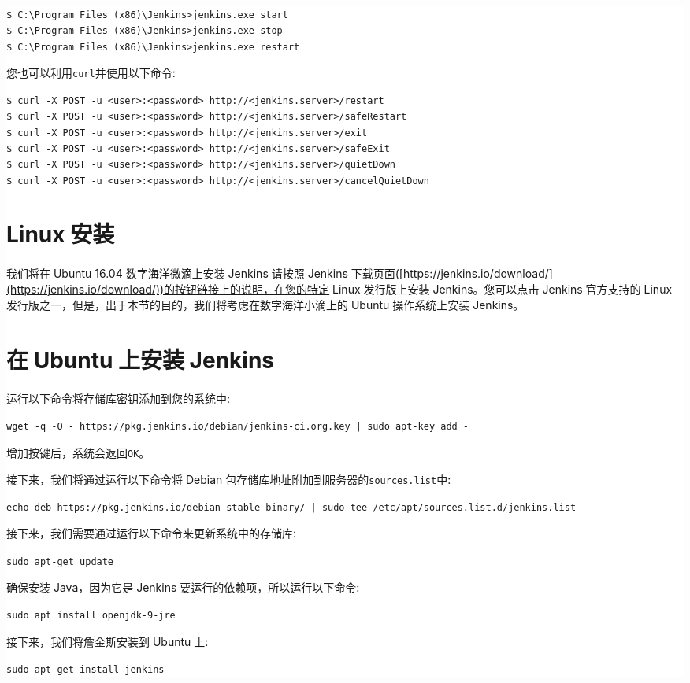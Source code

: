 ```
$ C:\Program Files (x86)\Jenkins>jenkins.exe start
$ C:\Program Files (x86)\Jenkins>jenkins.exe stop
$ C:\Program Files (x86)\Jenkins>jenkins.exe restart
```

您也可以利用`curl`并使用以下命令:

```
$ curl -X POST -u <user>:<password> http://<jenkins.server>/restart
$ curl -X POST -u <user>:<password> http://<jenkins.server>/safeRestart
$ curl -X POST -u <user>:<password> http://<jenkins.server>/exit
$ curl -X POST -u <user>:<password> http://<jenkins.server>/safeExit
$ curl -X POST -u <user>:<password> http://<jenkins.server>/quietDown
$ curl -X POST -u <user>:<password> http://<jenkins.server>/cancelQuietDown
```

# Linux 安装

我们将在 Ubuntu 16.04 数字海洋微滴上安装 Jenkins 请按照 Jenkins 下载页面([https://jenkins.io/download/](https://jenkins.io/download/))的按钮链接上的说明，在您的特定 Linux 发行版上安装 Jenkins。您可以点击 Jenkins 官方支持的 Linux 发行版之一，但是，出于本节的目的，我们将考虑在数字海洋小滴上的 Ubuntu 操作系统上安装 Jenkins。

# 在 Ubuntu 上安装 Jenkins

运行以下命令将存储库密钥添加到您的系统中:

```
wget -q -O - https://pkg.jenkins.io/debian/jenkins-ci.org.key | sudo apt-key add -
```

增加按键后，系统会返回`OK`。

接下来，我们将通过运行以下命令将 Debian 包存储库地址附加到服务器的`sources.list`中:

```
echo deb https://pkg.jenkins.io/debian-stable binary/ | sudo tee /etc/apt/sources.list.d/jenkins.list
```

接下来，我们需要通过运行以下命令来更新系统中的存储库:

```
sudo apt-get update
```

确保安装 Java，因为它是 Jenkins 要运行的依赖项，所以运行以下命令:

```
sudo apt install openjdk-9-jre
```

接下来，我们将詹金斯安装到 Ubuntu 上:

```
sudo apt-get install jenkins
```
